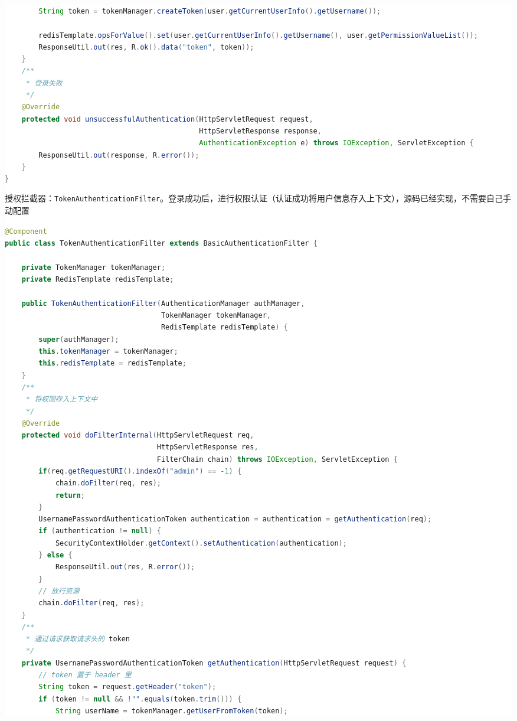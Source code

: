 ```java
        String token = tokenManager.createToken(user.getCurrentUserInfo().getUsername());

        redisTemplate.opsForValue().set(user.getCurrentUserInfo().getUsername(), user.getPermissionValueList());
        ResponseUtil.out(res, R.ok().data("token", token));
    }
    /**
     * 登录失败
     */
    @Override
    protected void unsuccessfulAuthentication(HttpServletRequest request,
                                              HttpServletResponse response,
                                              AuthenticationException e) throws IOException, ServletException {
        ResponseUtil.out(response, R.error());
    }
}
```

授权拦截器：`TokenAuthenticationFilter`。登录成功后，进行权限认证（认证成功将用户信息存入上下文），源码已经实现，不需要自己手动配置

```java
@Component
public class TokenAuthenticationFilter extends BasicAuthenticationFilter {

    private TokenManager tokenManager;
    private RedisTemplate redisTemplate;

    public TokenAuthenticationFilter(AuthenticationManager authManager,
                                     TokenManager tokenManager,
                                     RedisTemplate redisTemplate) {
        super(authManager);
        this.tokenManager = tokenManager;
        this.redisTemplate = redisTemplate;
    }
    /**
     * 将权限存入上下文中
     */
    @Override
    protected void doFilterInternal(HttpServletRequest req,
                                    HttpServletResponse res,
                                    FilterChain chain) throws IOException, ServletException {
        if(req.getRequestURI().indexOf("admin") == -1) {
            chain.doFilter(req, res);
            return;
        }
        UsernamePasswordAuthenticationToken authentication = authentication = getAuthentication(req);
        if (authentication != null) {
            SecurityContextHolder.getContext().setAuthentication(authentication);
        } else {
            ResponseUtil.out(res, R.error());
        }
        // 放行资源
        chain.doFilter(req, res);
    }
    /**
     * 通过请求获取请求头的 token
     */
    private UsernamePasswordAuthenticationToken getAuthentication(HttpServletRequest request) {
        // token 置于 header 里
        String token = request.getHeader("token");
        if (token != null && !"".equals(token.trim())) {
            String userName = tokenManager.getUserFromToken(token);
```